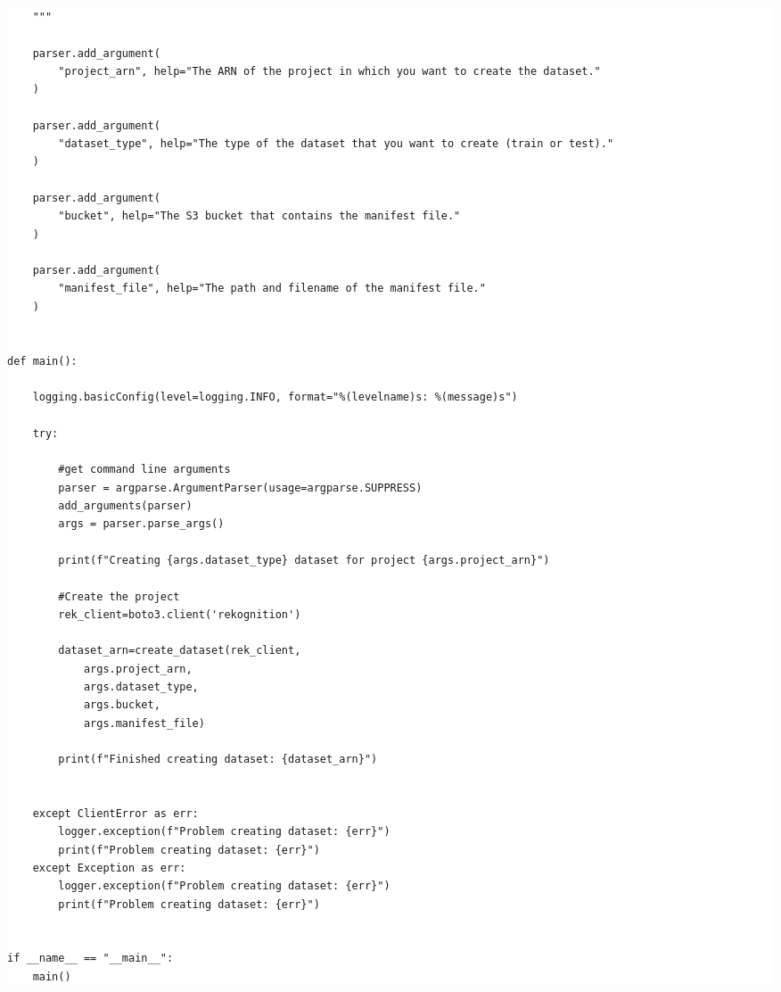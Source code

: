    ```
       """
   
       parser.add_argument(
           "project_arn", help="The ARN of the project in which you want to create the dataset."
       )
   
       parser.add_argument(
           "dataset_type", help="The type of the dataset that you want to create (train or test)."
       )
   
       parser.add_argument(
           "bucket", help="The S3 bucket that contains the manifest file."
       )
       
       parser.add_argument(
           "manifest_file", help="The path and filename of the manifest file."
       )
   
   
   def main():
   
       logging.basicConfig(level=logging.INFO, format="%(levelname)s: %(message)s")
   
       try:
   
           #get command line arguments
           parser = argparse.ArgumentParser(usage=argparse.SUPPRESS)
           add_arguments(parser)
           args = parser.parse_args()
   
           print(f"Creating {args.dataset_type} dataset for project {args.project_arn}")
   
           #Create the project
           rek_client=boto3.client('rekognition')
   
           dataset_arn=create_dataset(rek_client, 
               args.project_arn,
               args.dataset_type,
               args.bucket,
               args.manifest_file)
   
           print(f"Finished creating dataset: {dataset_arn}")
   
   
       except ClientError as err:
           logger.exception(f"Problem creating dataset: {err}")
           print(f"Problem creating dataset: {err}")
       except Exception as err:
           logger.exception(f"Problem creating dataset: {err}")
           print(f"Problem creating dataset: {err}")
   
   
   if __name__ == "__main__":
       main()
   ```

